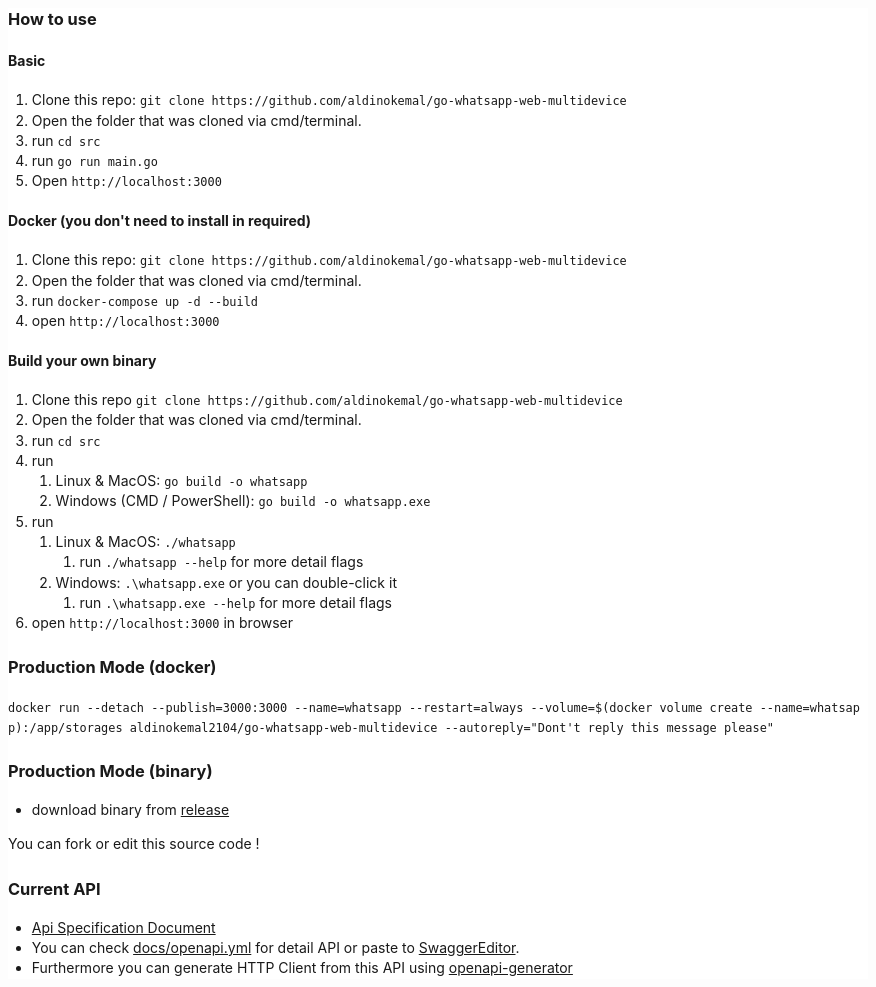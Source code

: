 ### How to use

#### Basic

1. Clone this repo: `git clone https://github.com/aldinokemal/go-whatsapp-web-multidevice`
2. Open the folder that was cloned via cmd/terminal.
3. run `cd src`
4. run `go run main.go`
5. Open `http://localhost:3000`

#### Docker (you don't need to install in required)

1. Clone this repo: `git clone https://github.com/aldinokemal/go-whatsapp-web-multidevice`
2. Open the folder that was cloned via cmd/terminal.
3. run `docker-compose up -d --build`
4. open `http://localhost:3000`

#### Build your own binary

1. Clone this repo `git clone https://github.com/aldinokemal/go-whatsapp-web-multidevice`
2. Open the folder that was cloned via cmd/terminal.
3. run `cd src`
4. run
    1. Linux & MacOS: `go build -o whatsapp`
    2. Windows (CMD / PowerShell): `go build -o whatsapp.exe`
5. run
    1. Linux & MacOS: `./whatsapp`
        1. run `./whatsapp --help` for more detail flags
    2. Windows: `.\whatsapp.exe` or you can double-click it
        1. run `.\whatsapp.exe --help` for more detail flags
6. open `http://localhost:3000` in browser

### Production Mode (docker)

```
docker run --detach --publish=3000:3000 --name=whatsapp --restart=always --volume=$(docker volume create --name=whatsapp):/app/storages aldinokemal2104/go-whatsapp-web-multidevice --autoreply="Dont't reply this message please"
```

### Production Mode (binary)

- download binary from [release](https://github.com/aldinokemal/go-whatsapp-web-multidevice/releases)

You can fork or edit this source code !

### Current API

- [Api Specification Document](https://bump.sh/aldinokemal/doc/go-whatsapp-web-multidevice)
- You can check [docs/openapi.yml](./docs/openapi.yaml) for detail API or paste
  to [SwaggerEditor](https://editor.swagger.io).
- Furthermore you can generate HTTP Client from this API using [openapi-generator](https://openapi-generator.tech/#try)
